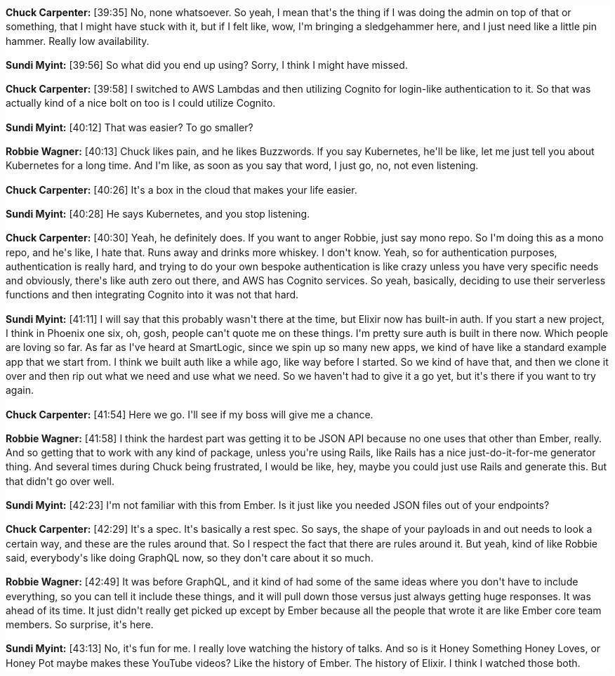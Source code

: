 **Chuck Carpenter:** [39:35] No, none whatsoever. So yeah, I mean that's the thing if I was doing the admin on top of that or something, that I might have stuck with it, but if I felt like, wow, I'm bringing a sledgehammer here, and I just need like a little pin hammer. Really low availability.

**Sundi Myint:** [39:56] So what did you end up using? Sorry, I think I might have missed.

**Chuck Carpenter:** [39:58] I switched to AWS Lambdas and then utilizing Cognito for login-like authentication to it. So that was actually kind of a nice bolt on too is I could utilize Cognito.

**Sundi Myint:** [40:12] That was easier? To go smaller?

**Robbie Wagner:** [40:13] Chuck likes pain, and he likes Buzzwords. If you say Kubernetes, he'll be like, let me just tell you about Kubernetes for a long time. And I'm like, as soon as you say that word, I just go, no, not even listening.

**Chuck Carpenter:** [40:26] It's a box in the cloud that makes your life easier.

**Sundi Myint:** [40:28] He says Kubernetes, and you stop listening.

**Chuck Carpenter:** [40:30] Yeah, he definitely does. If you want to anger Robbie, just say mono repo. So I'm doing this as a mono repo, and he's like, I hate that. Runs away and drinks more whiskey. I don't know. Yeah, so for authentication purposes, authentication is really hard, and trying to do your own bespoke authentication is like crazy unless you have very specific needs and obviously, there's like auth zero out there, and AWS has Cognito services. So yeah, basically, deciding to use their serverless functions and then integrating Cognito into it was not that hard.

**Sundi Myint:** [41:11] I will say that this probably wasn't there at the time, but Elixir now has built-in auth. If you start a new project, I think in Phoenix one six, oh, gosh, people can't quote me on these things. I'm pretty sure auth is built in there now. Which people are loving so far. As far as I've heard at SmartLogic, since we spin up so many new apps, we kind of have like a standard example app that we start from. I think we built auth like a while ago, like way before I started. So we kind of have that, and then we clone it over and then rip out what we need and use what we need. So we haven't had to give it a go yet, but it's there if you want to try again.

**Chuck Carpenter:** [41:54] Here we go. I'll see if my boss will give me a chance.

**Robbie Wagner:** [41:58] I think the hardest part was getting it to be JSON API because no one uses that other than Ember, really. And so getting that to work with any kind of package, unless you're using Rails, like Rails has a nice just-do-it-for-me generator thing. And several times during Chuck being frustrated, I would be like, hey, maybe you could just use Rails and generate this. But that didn't go over well.

**Sundi Myint:** [42:23] I'm not familiar with this from Ember. Is it just like you needed JSON files out of your endpoints?

**Chuck Carpenter:** [42:29] It's a spec. It's basically a rest spec. So says, the shape of your payloads in and out needs to look a certain way, and these are the rules around that. So I respect the fact that there are rules around it. But yeah, kind of like Robbie said, everybody's like doing GraphQL now, so they don't care about it so much.

**Robbie Wagner:** [42:49] It was before GraphQL, and it kind of had some of the same ideas where you don't have to include everything, so you can tell it include these things, and it will pull down those versus just always getting huge responses. It was ahead of its time. It just didn't really get picked up except by Ember because all the people that wrote it are like Ember core team members. So surprise, it's here.

**Sundi Myint:** [43:13] No, it's fun for me. I really love watching the history of talks. And so is it Honey Something Honey Loves, or Honey Pot maybe makes these YouTube videos? Like the history of Ember. The history of Elixir. I think I watched those both.
